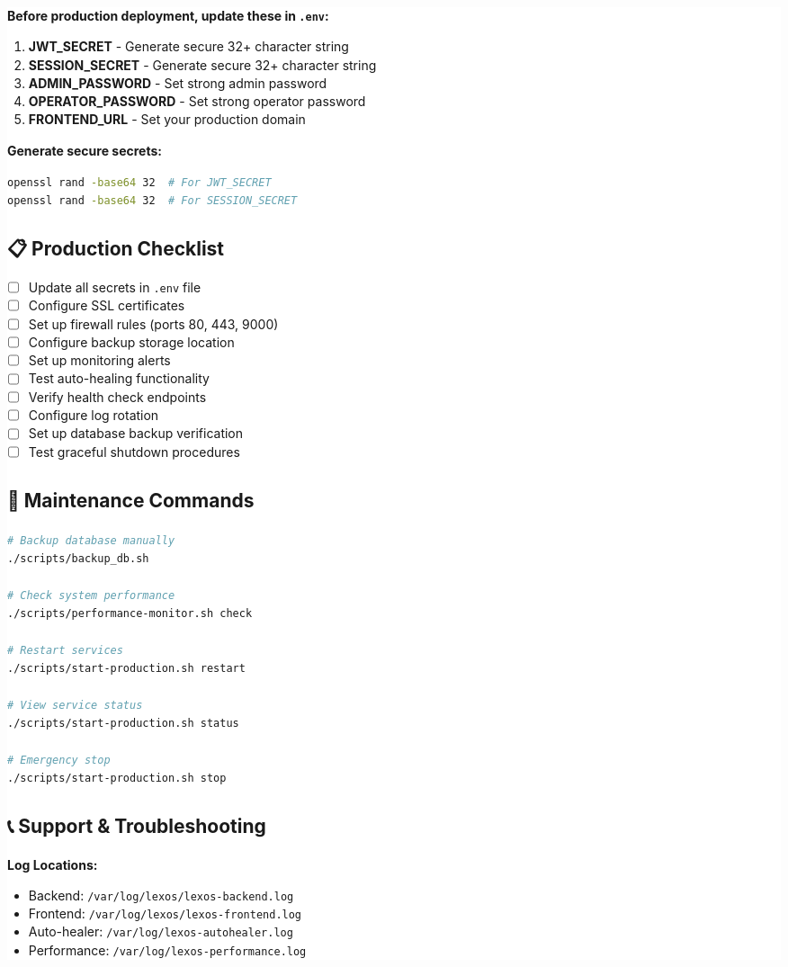 **Before production deployment, update these in `.env`:**

1. **JWT_SECRET** - Generate secure 32+ character string
2. **SESSION_SECRET** - Generate secure 32+ character string  
3. **ADMIN_PASSWORD** - Set strong admin password
4. **OPERATOR_PASSWORD** - Set strong operator password
5. **FRONTEND_URL** - Set your production domain

**Generate secure secrets:**
```bash
openssl rand -base64 32  # For JWT_SECRET
openssl rand -base64 32  # For SESSION_SECRET
```

## 📋 Production Checklist

- [ ] Update all secrets in `.env` file
- [ ] Configure SSL certificates
- [ ] Set up firewall rules (ports 80, 443, 9000)
- [ ] Configure backup storage location
- [ ] Set up monitoring alerts
- [ ] Test auto-healing functionality
- [ ] Verify health check endpoints
- [ ] Configure log rotation
- [ ] Set up database backup verification
- [ ] Test graceful shutdown procedures

## 🔄 Maintenance Commands

```bash
# Backup database manually
./scripts/backup_db.sh

# Check system performance
./scripts/performance-monitor.sh check

# Restart services
./scripts/start-production.sh restart

# View service status
./scripts/start-production.sh status

# Emergency stop
./scripts/start-production.sh stop
```

## 📞 Support & Troubleshooting

**Log Locations:**
- Backend: `/var/log/lexos/lexos-backend.log`
- Frontend: `/var/log/lexos/lexos-frontend.log`
- Auto-healer: `/var/log/lexos-autohealer.log`
- Performance: `/var/log/lexos-performance.log`
